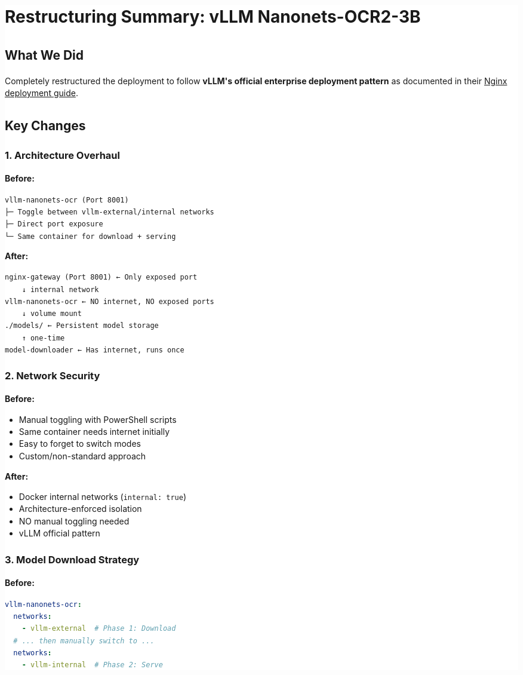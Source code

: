 # Restructuring Summary: vLLM Nanonets-OCR2-3B

## What We Did

Completely restructured the deployment to follow **vLLM's official enterprise deployment pattern** as documented in their [Nginx deployment guide](https://docs.vllm.ai/en/latest/deployment/nginx.html).

## Key Changes

### 1. Architecture Overhaul

**Before:**
```
vllm-nanonets-ocr (Port 8001)
├─ Toggle between vllm-external/internal networks
├─ Direct port exposure
└─ Same container for download + serving
```

**After:**
```
nginx-gateway (Port 8001) ← Only exposed port
    ↓ internal network
vllm-nanonets-ocr ← NO internet, NO exposed ports
    ↓ volume mount
./models/ ← Persistent model storage
    ↑ one-time
model-downloader ← Has internet, runs once
```

### 2. Network Security

**Before:**
- Manual toggling with PowerShell scripts
- Same container needs internet initially
- Easy to forget to switch modes
- Custom/non-standard approach

**After:**
- Docker internal networks (`internal: true`)
- Architecture-enforced isolation
- NO manual toggling needed
- vLLM official pattern

### 3. Model Download Strategy

**Before:**
```yaml
vllm-nanonets-ocr:
  networks:
    - vllm-external  # Phase 1: Download
  # ... then manually switch to ...
  networks:
    - vllm-internal  # Phase 2: Serve
```
